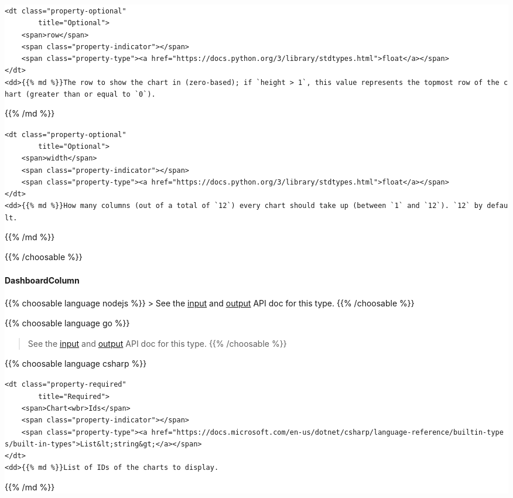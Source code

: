     <dt class="property-optional"
            title="Optional">
        <span>row</span>
        <span class="property-indicator"></span>
        <span class="property-type"><a href="https://docs.python.org/3/library/stdtypes.html">float</a></span>
    </dt>
    <dd>{{% md %}}The row to show the chart in (zero-based); if `height > 1`, this value represents the topmost row of the chart (greater than or equal to `0`).
{{% /md %}}</dd>

    <dt class="property-optional"
            title="Optional">
        <span>width</span>
        <span class="property-indicator"></span>
        <span class="property-type"><a href="https://docs.python.org/3/library/stdtypes.html">float</a></span>
    </dt>
    <dd>{{% md %}}How many columns (out of a total of `12`) every chart should take up (between `1` and `12`). `12` by default.
{{% /md %}}</dd>

</dl>
{{% /choosable %}}





<h4 id="dashboardcolumn">Dashboard<wbr>Column</h4>
{{% choosable language nodejs %}}
> See the <a href="/docs/reference/pkg/nodejs/pulumi/signalfx/types/input/#DashboardColumn">input</a> and <a href="/docs/reference/pkg/nodejs/pulumi/signalfx/types/output/#DashboardColumn">output</a> API doc for this type.
{{% /choosable %}}

{{% choosable language go %}}
> See the <a href="https://pkg.go.dev/github.com/pulumi/pulumi-signalfx/sdk/v2/go/signalfx/?tab=doc#DashboardColumnArgs">input</a> and <a href="https://pkg.go.dev/github.com/pulumi/pulumi-signalfx/sdk/v2/go/signalfx/?tab=doc#DashboardColumnOutput">output</a> API doc for this type.
{{% /choosable %}}




{{% choosable language csharp %}}
<dl class="resources-properties">

    <dt class="property-required"
            title="Required">
        <span>Chart<wbr>Ids</span>
        <span class="property-indicator"></span>
        <span class="property-type"><a href="https://docs.microsoft.com/en-us/dotnet/csharp/language-reference/builtin-types/built-in-types">List&lt;string&gt;</a></span>
    </dt>
    <dd>{{% md %}}List of IDs of the charts to display.
{{% /md %}}</dd>
